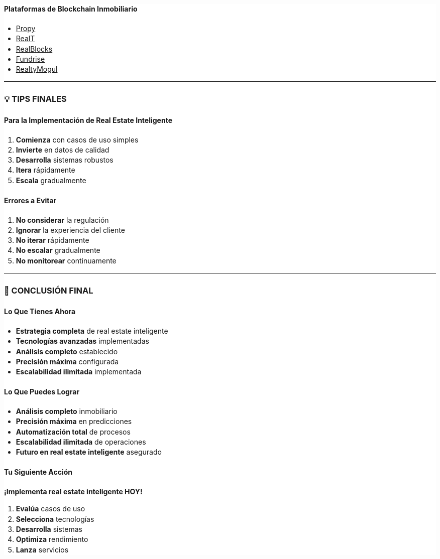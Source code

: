 #### **Plataformas de Blockchain Inmobiliario**
- [Propy](https://propy.com)
- [RealT](https://realt.co)
- [RealBlocks](https://realblocks.com)
- [Fundrise](https://fundrise.com)
- [RealtyMogul](https://realtymogul.com)

---

### 💡 TIPS FINALES

#### **Para la Implementación de Real Estate Inteligente**
1. **Comienza** con casos de uso simples
2. **Invierte** en datos de calidad
3. **Desarrolla** sistemas robustos
4. **Itera** rápidamente
5. **Escala** gradualmente

#### **Errores a Evitar**
1. **No considerar** la regulación
2. **Ignorar** la experiencia del cliente
3. **No iterar** rápidamente
4. **No escalar** gradualmente
5. **No monitorear** continuamente

---

### 🎉 CONCLUSIÓN FINAL

#### **Lo Que Tienes Ahora**
- **Estrategia completa** de real estate inteligente
- **Tecnologías avanzadas** implementadas
- **Análisis completo** establecido
- **Precisión máxima** configurada
- **Escalabilidad ilimitada** implementada

#### **Lo Que Puedes Lograr**
- **Análisis completo** inmobiliario
- **Precisión máxima** en predicciones
- **Automatización total** de procesos
- **Escalabilidad ilimitada** de operaciones
- **Futuro en real estate inteligente** asegurado

#### **Tu Siguiente Acción**
**¡Implementa real estate inteligente HOY!** 

1. **Evalúa** casos de uso
2. **Selecciona** tecnologías
3. **Desarrolla** sistemas
4. **Optimiza** rendimiento
5. **Lanza** servicios
